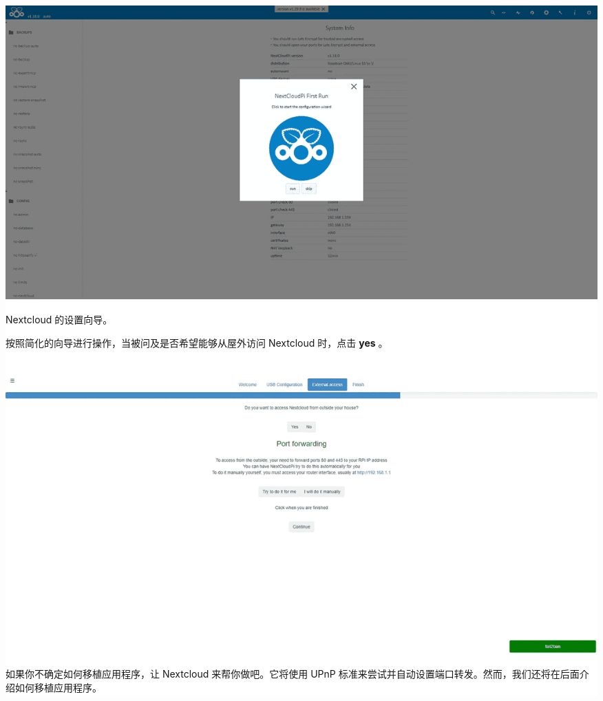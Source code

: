 ![](img/d04fafad4586aba1461d828116fca8c1.png)

Nextcloud 的设置向导。

按照简化的向导进行操作，当被问及是否希望能够从屋外访问 Nextcloud 时，点击 **yes** 。

![](img/ef4cc1504d8eba725e0a46a192e906ce.png)

如果你不确定如何移植应用程序，让 Nextcloud 来帮你做吧。它将使用 UPnP 标准来尝试并自动设置端口转发。然而，我们还将在后面介绍如何移植应用程序。
